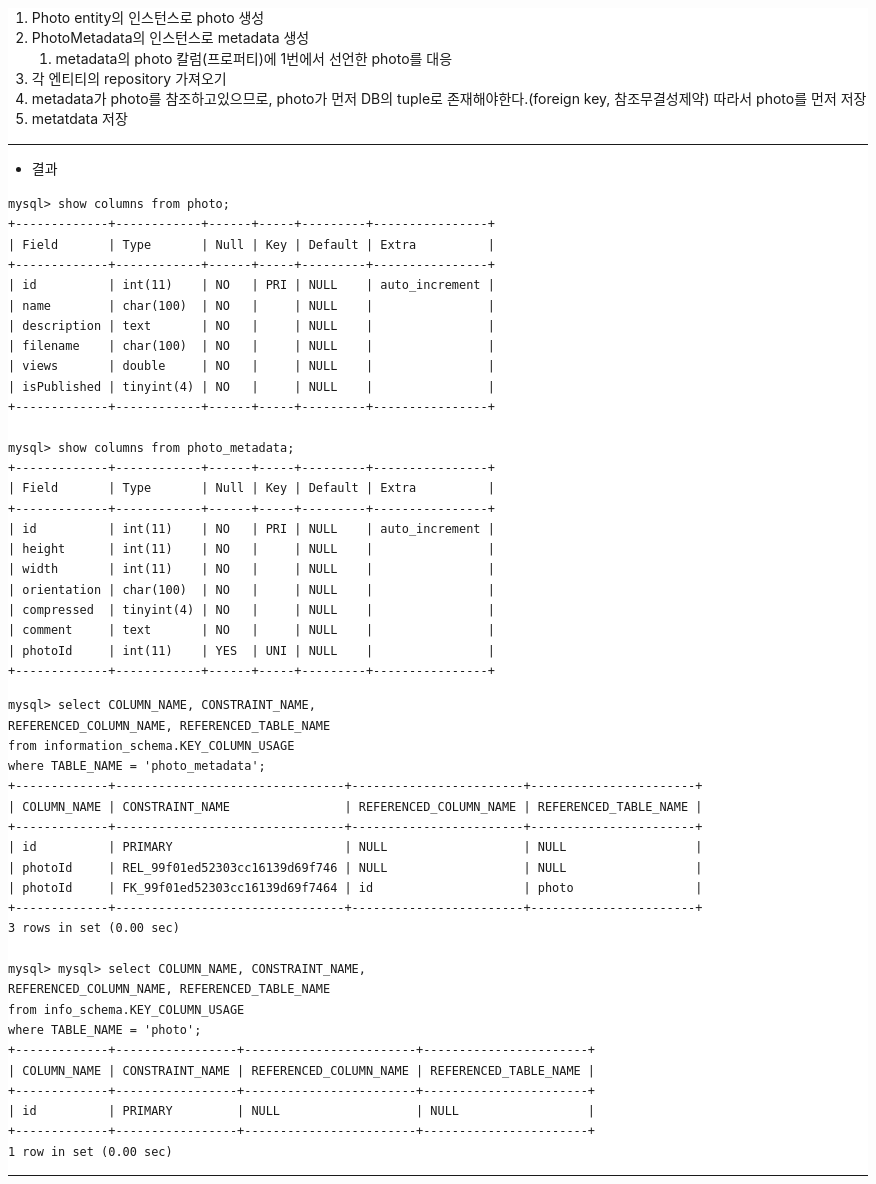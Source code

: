 1. Photo entity의 인스턴스로 photo 생성
2. PhotoMetadata의 인스턴스로 metadata 생성
    1. metadata의 photo 칼럼(프로퍼티)에 1번에서 선언한 photo를 대응
3. 각 엔티티의 repository 가져오기
4. metadata가 photo를 참조하고있으므로, photo가 먼저 DB의 tuple로 존재해야한다.(foreign key, 참조무결성제약) 따라서 photo를 먼저 저장
5. metatdata 저장

---

- 결과

```tsx
mysql> show columns from photo;
+-------------+------------+------+-----+---------+----------------+
| Field       | Type       | Null | Key | Default | Extra          |
+-------------+------------+------+-----+---------+----------------+
| id          | int(11)    | NO   | PRI | NULL    | auto_increment |
| name        | char(100)  | NO   |     | NULL    |                |
| description | text       | NO   |     | NULL    |                |
| filename    | char(100)  | NO   |     | NULL    |                |
| views       | double     | NO   |     | NULL    |                |
| isPublished | tinyint(4) | NO   |     | NULL    |                |
+-------------+------------+------+-----+---------+----------------+

mysql> show columns from photo_metadata;
+-------------+------------+------+-----+---------+----------------+
| Field       | Type       | Null | Key | Default | Extra          |
+-------------+------------+------+-----+---------+----------------+
| id          | int(11)    | NO   | PRI | NULL    | auto_increment |
| height      | int(11)    | NO   |     | NULL    |                |
| width       | int(11)    | NO   |     | NULL    |                |
| orientation | char(100)  | NO   |     | NULL    |                |
| compressed  | tinyint(4) | NO   |     | NULL    |                |
| comment     | text       | NO   |     | NULL    |                |
| photoId     | int(11)    | YES  | UNI | NULL    |                |
+-------------+------------+------+-----+---------+----------------+
```

```tsx
mysql> select COLUMN_NAME, CONSTRAINT_NAME, 
REFERENCED_COLUMN_NAME, REFERENCED_TABLE_NAME 
from information_schema.KEY_COLUMN_USAGE 
where TABLE_NAME = 'photo_metadata';
+-------------+--------------------------------+------------------------+-----------------------+
| COLUMN_NAME | CONSTRAINT_NAME                | REFERENCED_COLUMN_NAME | REFERENCED_TABLE_NAME |
+-------------+--------------------------------+------------------------+-----------------------+
| id          | PRIMARY                        | NULL                   | NULL                  |
| photoId     | REL_99f01ed52303cc16139d69f746 | NULL                   | NULL                  |
| photoId     | FK_99f01ed52303cc16139d69f7464 | id                     | photo                 |
+-------------+--------------------------------+------------------------+-----------------------+
3 rows in set (0.00 sec)

mysql> mysql> select COLUMN_NAME, CONSTRAINT_NAME, 
REFERENCED_COLUMN_NAME, REFERENCED_TABLE_NAME 
from info_schema.KEY_COLUMN_USAGE 
where TABLE_NAME = 'photo';
+-------------+-----------------+------------------------+-----------------------+
| COLUMN_NAME | CONSTRAINT_NAME | REFERENCED_COLUMN_NAME | REFERENCED_TABLE_NAME |
+-------------+-----------------+------------------------+-----------------------+
| id          | PRIMARY         | NULL                   | NULL                  |
+-------------+-----------------+------------------------+-----------------------+
1 row in set (0.00 sec)
```

---